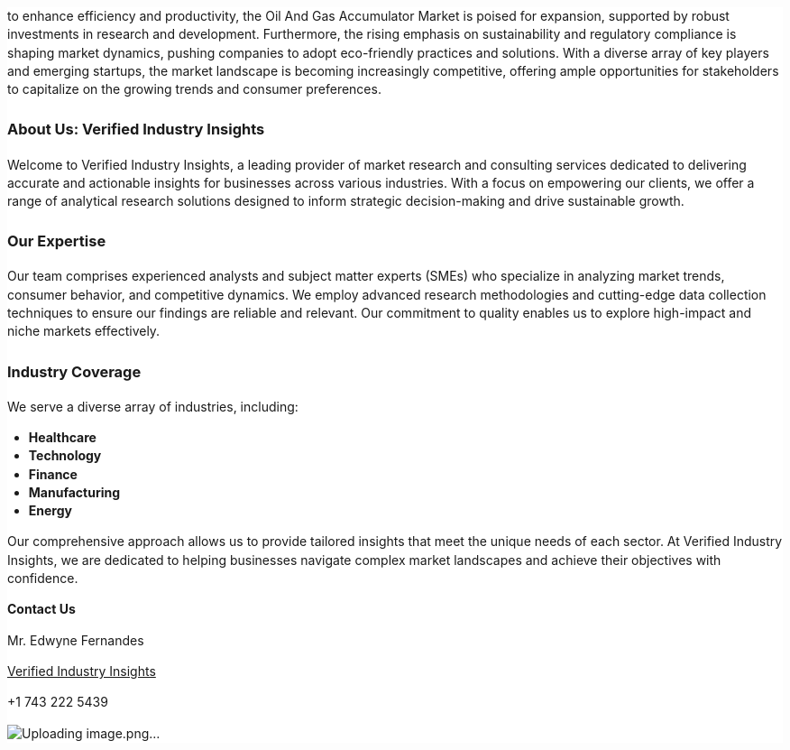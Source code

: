 to enhance efficiency and productivity, the Oil And Gas Accumulator Market is poised for expansion, supported by robust investments in research and development. Furthermore, the rising emphasis on sustainability and regulatory compliance is shaping market dynamics, pushing companies to adopt eco-friendly practices and solutions. With a diverse array of key players and emerging startups, the market landscape is becoming increasingly competitive, offering ample opportunities for stakeholders to capitalize on the growing trends and consumer preferences.</p><h3>About Us: Verified Industry Insights</h3><p>Welcome to Verified Industry Insights, a leading provider of market research and consulting services dedicated to delivering accurate and actionable insights for businesses across various industries. With a focus on empowering our clients, we offer a range of analytical research solutions designed to inform strategic decision-making and drive sustainable growth.</p><h3>Our Expertise</h3><p>Our team comprises experienced analysts and subject matter experts (SMEs) who specialize in analyzing market trends, consumer behavior, and competitive dynamics. We employ advanced research methodologies and cutting-edge data collection techniques to ensure our findings are reliable and relevant. Our commitment to quality enables us to explore high-impact and niche markets effectively.</p><h3>Industry Coverage</h3><p>We serve a diverse array of industries, including:</p><ul><li><strong>Healthcare</strong></li><li><strong>Technology</strong></li><li><strong>Finance</strong></li><li><strong>Manufacturing</strong></li><li><strong>Energy</strong></li></ul><p>Our comprehensive approach allows us to provide tailored insights that meet the unique needs of each sector. At Verified Industry Insights, we are dedicated to helping businesses navigate complex market landscapes and achieve their objectives with confidence.</p><p><strong>Contact Us</strong></p><p>Mr. Edwyne Fernandes</p><p><a href="https://www.verifiedindustryinsights.com/">Verified Industry Insights</a></p><p>+1 743 222 5439</p>
![Uploading image.png…]()
